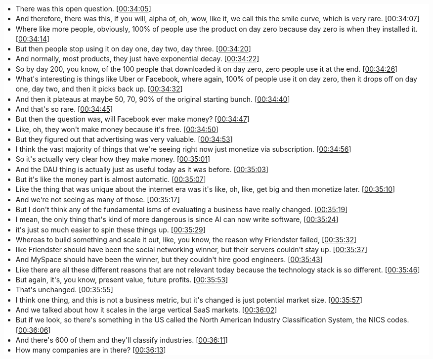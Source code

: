 *  There was this open question. [[00:34:05](https://www.youtube.com/watch?v=6qQoZsfA_Iw&t=2045.3000000000002s)]
*  And therefore, there was this, if you will, alpha of, oh, wow, like it, we call this the smile curve, which is very rare. [[00:34:07](https://www.youtube.com/watch?v=6qQoZsfA_Iw&t=2047.2s)]
*  Where like more people, obviously, 100% of people use the product on day zero because day zero is when they installed it. [[00:34:14](https://www.youtube.com/watch?v=6qQoZsfA_Iw&t=2054.9s)]
*  But then people stop using it on day one, day two, day three. [[00:34:20](https://www.youtube.com/watch?v=6qQoZsfA_Iw&t=2060.1s)]
*  And normally, most products, they just have exponential decay. [[00:34:22](https://www.youtube.com/watch?v=6qQoZsfA_Iw&t=2062.9s)]
*  So by day 200, you know, of the 100 people that downloaded it on day zero, zero people use it at the end. [[00:34:26](https://www.youtube.com/watch?v=6qQoZsfA_Iw&t=2066.0s)]
*  What's interesting is things like Uber or Facebook, where again, 100% of people use it on day zero, then it drops off on day one, day two, and then it picks back up. [[00:34:32](https://www.youtube.com/watch?v=6qQoZsfA_Iw&t=2072.2999999999997s)]
*  And then it plateaus at maybe 50, 70, 90% of the original starting bunch. [[00:34:40](https://www.youtube.com/watch?v=6qQoZsfA_Iw&t=2080.2999999999997s)]
*  And that's so rare. [[00:34:45](https://www.youtube.com/watch?v=6qQoZsfA_Iw&t=2085.3999999999996s)]
*  But then the question was, will Facebook ever make money? [[00:34:47](https://www.youtube.com/watch?v=6qQoZsfA_Iw&t=2087.2s)]
*  Like, oh, they won't make money because it's free. [[00:34:50](https://www.youtube.com/watch?v=6qQoZsfA_Iw&t=2090.6s)]
*  But they figured out that advertising was very valuable. [[00:34:53](https://www.youtube.com/watch?v=6qQoZsfA_Iw&t=2093.0s)]
*  I think the vast majority of things that we're seeing right now just monetize via subscription. [[00:34:56](https://www.youtube.com/watch?v=6qQoZsfA_Iw&t=2096.5s)]
*  So it's actually very clear how they make money. [[00:35:01](https://www.youtube.com/watch?v=6qQoZsfA_Iw&t=2101.5s)]
*  And the DAU thing is actually just as useful today as it was before. [[00:35:03](https://www.youtube.com/watch?v=6qQoZsfA_Iw&t=2103.7s)]
*  But it's like the money part is almost automatic. [[00:35:07](https://www.youtube.com/watch?v=6qQoZsfA_Iw&t=2107.7s)]
*  Like the thing that was unique about the internet era was it's like, oh, like, get big and then monetize later. [[00:35:10](https://www.youtube.com/watch?v=6qQoZsfA_Iw&t=2110.2s)]
*  And we're not seeing as many of those. [[00:35:17](https://www.youtube.com/watch?v=6qQoZsfA_Iw&t=2117.1s)]
*  But I don't think any of the fundamental isms of evaluating a business have really changed. [[00:35:19](https://www.youtube.com/watch?v=6qQoZsfA_Iw&t=2119.5s)]
*  I mean, the only thing that's kind of more dangerous is since AI can now write software, [[00:35:24](https://www.youtube.com/watch?v=6qQoZsfA_Iw&t=2124.7s)]
*  it's just so much easier to spin these things up. [[00:35:29](https://www.youtube.com/watch?v=6qQoZsfA_Iw&t=2129.4s)]
*  Whereas to build something and scale it out, like, you know, the reason why Friendster failed, [[00:35:32](https://www.youtube.com/watch?v=6qQoZsfA_Iw&t=2132.4s)]
*  like Friendster should have been the social networking winner, but their servers couldn't stay up. [[00:35:37](https://www.youtube.com/watch?v=6qQoZsfA_Iw&t=2137.4s)]
*  And MySpace should have been the winner, but they couldn't hire good engineers. [[00:35:43](https://www.youtube.com/watch?v=6qQoZsfA_Iw&t=2143.2000000000003s)]
*  Like there are all these different reasons that are not relevant today because the technology stack is so different. [[00:35:46](https://www.youtube.com/watch?v=6qQoZsfA_Iw&t=2146.3s)]
*  But again, it's, you know, present value, future profits. [[00:35:53](https://www.youtube.com/watch?v=6qQoZsfA_Iw&t=2153.2000000000003s)]
*  That's unchanged. [[00:35:55](https://www.youtube.com/watch?v=6qQoZsfA_Iw&t=2155.6s)]
*  I think one thing, and this is not a business metric, but it's changed is just potential market size. [[00:35:57](https://www.youtube.com/watch?v=6qQoZsfA_Iw&t=2157.2s)]
*  And we talked about how it scales in the large vertical SaaS markets. [[00:36:02](https://www.youtube.com/watch?v=6qQoZsfA_Iw&t=2162.7999999999997s)]
*  But if we look, so there's something in the US called the North American Industry Classification System, the NICS codes. [[00:36:06](https://www.youtube.com/watch?v=6qQoZsfA_Iw&t=2166.0s)]
*  And there's 600 of them and they'll classify industries. [[00:36:11](https://www.youtube.com/watch?v=6qQoZsfA_Iw&t=2171.2s)]
*  How many companies are in there? [[00:36:13](https://www.youtube.com/watch?v=6qQoZsfA_Iw&t=2173.6s)]